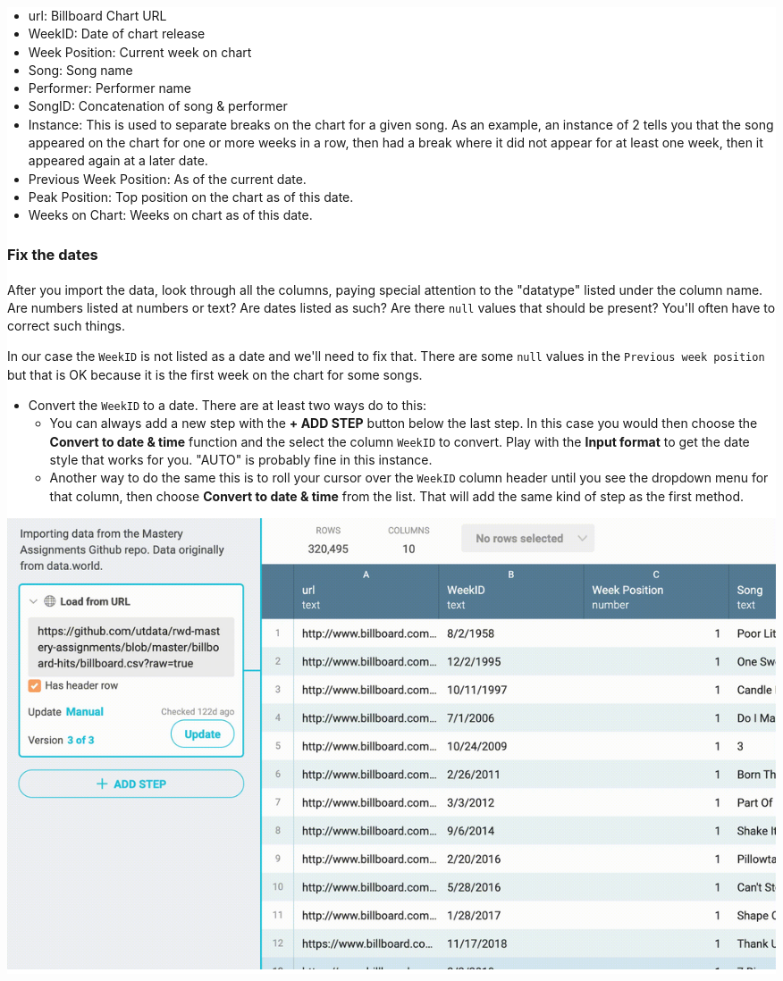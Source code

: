 - url: Billboard Chart URL
- WeekID: Date of chart release
- Week Position: Current week on chart
- Song: Song name
- Performer: Performer name
- SongID: Concatenation of song & performer
- Instance: This is used to separate breaks on the chart for a given song. As an example, an instance of 2 tells you that the song appeared on the chart for one or more weeks in a row, then had a break where it did not appear for at least one week, then it appeared again at a later date.
- Previous Week Position: As of the current date.
- Peak Position: Top position on the chart as of this date.
- Weeks on Chart: Weeks on chart as of this date.

### Fix the dates

After you import the data, look through all the columns, paying special attention to the "datatype" listed under the column name. Are numbers listed at numbers or text? Are dates listed as such? Are there `null` values that should be present? You'll often have to correct such things.

In our case the `WeekID` is not listed as a date and we'll need to fix that. There are some `null` values in the `Previous week position` but that is OK because it is the first week on the chart for some songs.

- Convert the `WeekID` to a date. There are at least two ways do to this:
  - You can always add a new step with the **+ ADD STEP** button below the last step. In this case you would then choose the **Convert to date & time** function and the select the column `WeekID` to convert. Play with the **Input format** to get the date style that works for you. "AUTO" is probably fine in this instance.
  - Another way to do the same this is to roll your cursor over the `WeekID` column header until you see the dropdown menu for that column, then choose **Convert to date & time** from the list. That will add the same kind of step as the first method.

![convert date](img/convert-date.gif)
